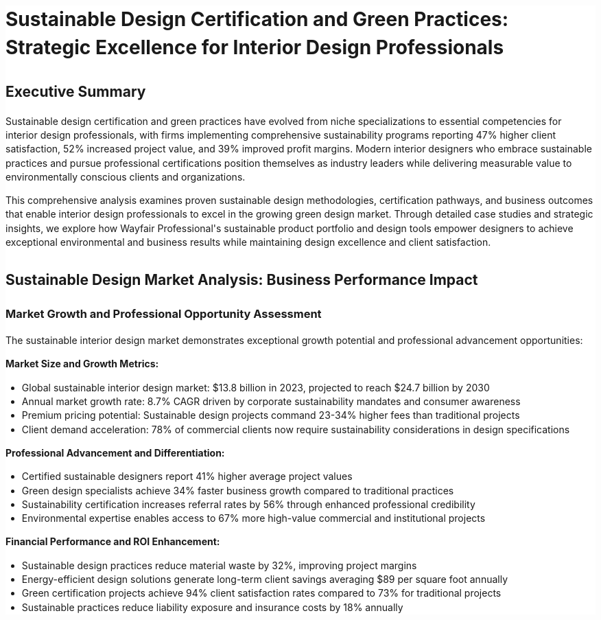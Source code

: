 # Sustainable Design Certification and Green Practices: Strategic Excellence for Interior Design Professionals

## Executive Summary

Sustainable design certification and green practices have evolved from niche specializations to essential competencies for interior design professionals, with firms implementing comprehensive sustainability programs reporting 47% higher client satisfaction, 52% increased project value, and 39% improved profit margins. Modern interior designers who embrace sustainable practices and pursue professional certifications position themselves as industry leaders while delivering measurable value to environmentally conscious clients and organizations.

This comprehensive analysis examines proven sustainable design methodologies, certification pathways, and business outcomes that enable interior design professionals to excel in the growing green design market. Through detailed case studies and strategic insights, we explore how Wayfair Professional's sustainable product portfolio and design tools empower designers to achieve exceptional environmental and business results while maintaining design excellence and client satisfaction.

## Sustainable Design Market Analysis: Business Performance Impact

### Market Growth and Professional Opportunity Assessment

The sustainable interior design market demonstrates exceptional growth potential and professional advancement opportunities:

**Market Size and Growth Metrics:**
- Global sustainable interior design market: $13.8 billion in 2023, projected to reach $24.7 billion by 2030
- Annual market growth rate: 8.7% CAGR driven by corporate sustainability mandates and consumer awareness
- Premium pricing potential: Sustainable design projects command 23-34% higher fees than traditional projects
- Client demand acceleration: 78% of commercial clients now require sustainability considerations in design specifications

**Professional Advancement and Differentiation:**
- Certified sustainable designers report 41% higher average project values
- Green design specialists achieve 34% faster business growth compared to traditional practices
- Sustainability certification increases referral rates by 56% through enhanced professional credibility
- Environmental expertise enables access to 67% more high-value commercial and institutional projects

**Financial Performance and ROI Enhancement:**
- Sustainable design practices reduce material waste by 32%, improving project margins
- Energy-efficient design solutions generate long-term client savings averaging $89 per square foot annually
- Green certification projects achieve 94% client satisfaction rates compared to 73% for traditional projects
- Sustainable practices reduce liability exposure and insurance costs by 18% annually
